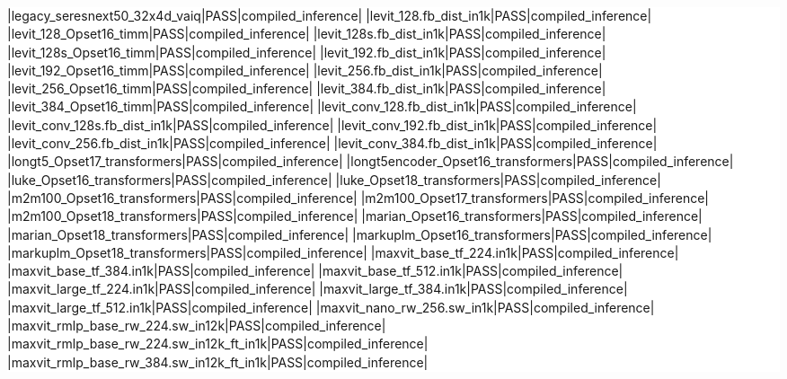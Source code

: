 |legacy_seresnext50_32x4d_vaiq|PASS|compiled_inference|
|levit_128.fb_dist_in1k|PASS|compiled_inference|
|levit_128_Opset16_timm|PASS|compiled_inference|
|levit_128s.fb_dist_in1k|PASS|compiled_inference|
|levit_128s_Opset16_timm|PASS|compiled_inference|
|levit_192.fb_dist_in1k|PASS|compiled_inference|
|levit_192_Opset16_timm|PASS|compiled_inference|
|levit_256.fb_dist_in1k|PASS|compiled_inference|
|levit_256_Opset16_timm|PASS|compiled_inference|
|levit_384.fb_dist_in1k|PASS|compiled_inference|
|levit_384_Opset16_timm|PASS|compiled_inference|
|levit_conv_128.fb_dist_in1k|PASS|compiled_inference|
|levit_conv_128s.fb_dist_in1k|PASS|compiled_inference|
|levit_conv_192.fb_dist_in1k|PASS|compiled_inference|
|levit_conv_256.fb_dist_in1k|PASS|compiled_inference|
|levit_conv_384.fb_dist_in1k|PASS|compiled_inference|
|longt5_Opset17_transformers|PASS|compiled_inference|
|longt5encoder_Opset16_transformers|PASS|compiled_inference|
|luke_Opset16_transformers|PASS|compiled_inference|
|luke_Opset18_transformers|PASS|compiled_inference|
|m2m100_Opset16_transformers|PASS|compiled_inference|
|m2m100_Opset17_transformers|PASS|compiled_inference|
|m2m100_Opset18_transformers|PASS|compiled_inference|
|marian_Opset16_transformers|PASS|compiled_inference|
|marian_Opset18_transformers|PASS|compiled_inference|
|markuplm_Opset16_transformers|PASS|compiled_inference|
|markuplm_Opset18_transformers|PASS|compiled_inference|
|maxvit_base_tf_224.in1k|PASS|compiled_inference|
|maxvit_base_tf_384.in1k|PASS|compiled_inference|
|maxvit_base_tf_512.in1k|PASS|compiled_inference|
|maxvit_large_tf_224.in1k|PASS|compiled_inference|
|maxvit_large_tf_384.in1k|PASS|compiled_inference|
|maxvit_large_tf_512.in1k|PASS|compiled_inference|
|maxvit_nano_rw_256.sw_in1k|PASS|compiled_inference|
|maxvit_rmlp_base_rw_224.sw_in12k|PASS|compiled_inference|
|maxvit_rmlp_base_rw_224.sw_in12k_ft_in1k|PASS|compiled_inference|
|maxvit_rmlp_base_rw_384.sw_in12k_ft_in1k|PASS|compiled_inference|